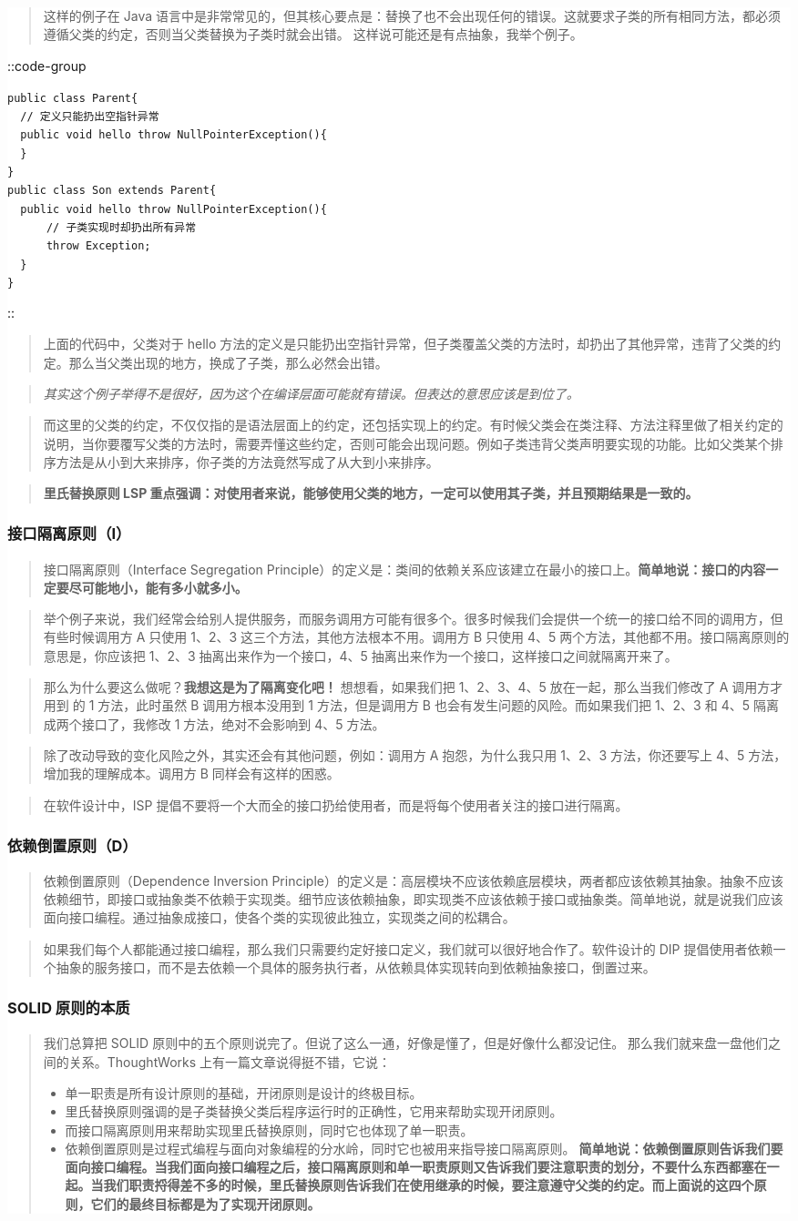 > 这样的例子在 Java 语言中是非常常见的，但其核心要点是：替换了也不会出现任何的错误。这就要求子类的所有相同方法，都必须遵循父类的约定，否则当父类替换为子类时就会出错。 这样说可能还是有点抽象，我举个例子。

::code-group
  ```[code]
public class Parent{
    // 定义只能扔出空指针异常
    public void hello throw NullPointerException(){
    }
}
public class Son extends Parent{
    public void hello throw NullPointerException(){
        // 子类实现时却扔出所有异常
        throw Exception;
    }
}
  ```
::

> 上面的代码中，父类对于 hello 方法的定义是只能扔出空指针异常，但子类覆盖父类的方法时，却扔出了其他异常，违背了父类的约定。那么当父类出现的地方，换成了子类，那么必然会出错。

> *其实这个例子举得不是很好，因为这个在编译层面可能就有错误。但表达的意思应该是到位了。*

> 而这里的父类的约定，不仅仅指的是语法层面上的约定，还包括实现上的约定。有时候父类会在类注释、方法注释里做了相关约定的说明，当你要覆写父类的方法时，需要弄懂这些约定，否则可能会出现问题。例如子类违背父类声明要实现的功能。比如父类某个排序方法是从小到大来排序，你子类的方法竟然写成了从大到小来排序。

> **里氏替换原则 LSP 重点强调：对使用者来说，能够使用父类的地方，一定可以使用其子类，并且预期结果是一致的。**

### 接口隔离原则（I）

> 接口隔离原则（Interface Segregation Principle）的定义是：类间的依赖关系应该建立在最小的接口上。**简单地说：接口的内容一定要尽可能地小，能有多小就多小。**

> 举个例子来说，我们经常会给别人提供服务，而服务调用方可能有很多个。很多时候我们会提供一个统一的接口给不同的调用方，但有些时候调用方 A 只使用 1、2、3 这三个方法，其他方法根本不用。调用方 B 只使用 4、5 两个方法，其他都不用。接口隔离原则的意思是，你应该把 1、2、3 抽离出来作为一个接口，4、5 抽离出来作为一个接口，这样接口之间就隔离开来了。

> 那么为什么要这么做呢？**我想这是为了隔离变化吧！** 想想看，如果我们把 1、2、3、4、5 放在一起，那么当我们修改了 A 调用方才用到 的 1 方法，此时虽然 B 调用方根本没用到 1 方法，但是调用方 B 也会有发生问题的风险。而如果我们把 1、2、3 和 4、5 隔离成两个接口了，我修改 1 方法，绝对不会影响到 4、5 方法。

> 除了改动导致的变化风险之外，其实还会有其他问题，例如：调用方 A 抱怨，为什么我只用 1、2、3 方法，你还要写上 4、5 方法，增加我的理解成本。调用方 B 同样会有这样的困惑。

> 在软件设计中，ISP 提倡不要将一个大而全的接口扔给使用者，而是将每个使用者关注的接口进行隔离。

### 依赖倒置原则（D）

> 依赖倒置原则（Dependence Inversion Principle）的定义是：高层模块不应该依赖底层模块，两者都应该依赖其抽象。抽象不应该依赖细节，即接口或抽象类不依赖于实现类。细节应该依赖抽象，即实现类不应该依赖于接口或抽象类。简单地说，就是说我们应该面向接口编程。通过抽象成接口，使各个类的实现彼此独立，实现类之间的松耦合。

> 如果我们每个人都能通过接口编程，那么我们只需要约定好接口定义，我们就可以很好地合作了。软件设计的 DIP 提倡使用者依赖一个抽象的服务接口，而不是去依赖一个具体的服务执行者，从依赖具体实现转向到依赖抽象接口，倒置过来。

### SOLID 原则的本质

> 我们总算把 SOLID 原则中的五个原则说完了。但说了这么一通，好像是懂了，但是好像什么都没记住。 那么我们就来盘一盘他们之间的关系。ThoughtWorks 上有一篇文章说得挺不错，它说：
> - 单一职责是所有设计原则的基础，开闭原则是设计的终极目标。
> - 里氏替换原则强调的是子类替换父类后程序运行时的正确性，它用来帮助实现开闭原则。
> - 而接口隔离原则用来帮助实现里氏替换原则，同时它也体现了单一职责。
> - 依赖倒置原则是过程式编程与面向对象编程的分水岭，同时它也被用来指导接口隔离原则。
> **简单地说：依赖倒置原则告诉我们要面向接口编程。当我们面向接口编程之后，接口隔离原则和单一职责原则又告诉我们要注意职责的划分，不要什么东西都塞在一起。当我们职责捋得差不多的时候，里氏替换原则告诉我们在使用继承的时候，要注意遵守父类的约定。而上面说的这四个原则，它们的最终目标都是为了实现开闭原则。**